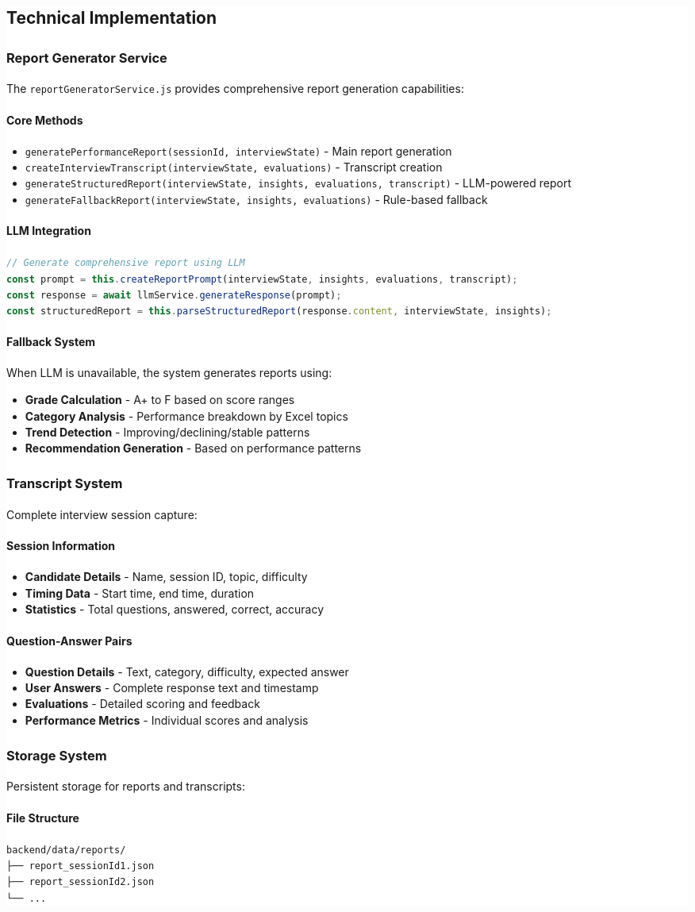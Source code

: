 ## Technical Implementation

### Report Generator Service
The `reportGeneratorService.js` provides comprehensive report generation capabilities:

#### Core Methods
- `generatePerformanceReport(sessionId, interviewState)` - Main report generation
- `createInterviewTranscript(interviewState, evaluations)` - Transcript creation
- `generateStructuredReport(interviewState, insights, evaluations, transcript)` - LLM-powered report
- `generateFallbackReport(interviewState, insights, evaluations)` - Rule-based fallback

#### LLM Integration
```javascript
// Generate comprehensive report using LLM
const prompt = this.createReportPrompt(interviewState, insights, evaluations, transcript);
const response = await llmService.generateResponse(prompt);
const structuredReport = this.parseStructuredReport(response.content, interviewState, insights);
```

#### Fallback System
When LLM is unavailable, the system generates reports using:
- **Grade Calculation** - A+ to F based on score ranges
- **Category Analysis** - Performance breakdown by Excel topics
- **Trend Detection** - Improving/declining/stable patterns
- **Recommendation Generation** - Based on performance patterns

### Transcript System
Complete interview session capture:

#### Session Information
- **Candidate Details** - Name, session ID, topic, difficulty
- **Timing Data** - Start time, end time, duration
- **Statistics** - Total questions, answered, correct, accuracy

#### Question-Answer Pairs
- **Question Details** - Text, category, difficulty, expected answer
- **User Answers** - Complete response text and timestamp
- **Evaluations** - Detailed scoring and feedback
- **Performance Metrics** - Individual scores and analysis

### Storage System
Persistent storage for reports and transcripts:

#### File Structure
```
backend/data/reports/
├── report_sessionId1.json
├── report_sessionId2.json
└── ...
```
